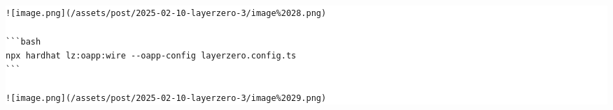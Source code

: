     ![image.png](/assets/post/2025-02-10-layerzero-3/image%2028.png)
    
    ```bash
    npx hardhat lz:oapp:wire --oapp-config layerzero.config.ts
    ```
    
    ![image.png](/assets/post/2025-02-10-layerzero-3/image%2029.png)
    
